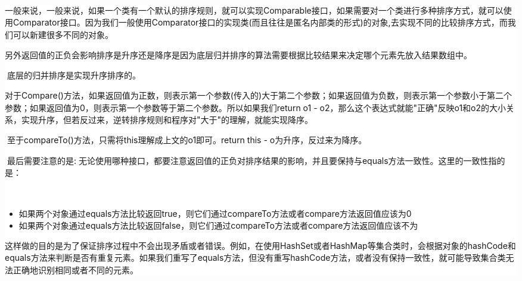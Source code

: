 

​	一般来说，一般来说，如果一个类有一个默认的排序规则，就可以实现Comparable接口，如果需要对一个类进行多种排序方式，就可以使用Comparator接口。因为我们一般使用Comparator接口的实现类(而且往往是匿名内部类的形式)的对象,去实现不同的比较排序方式，而我们可以新建很多不同的对象。

​	另外返回值的正负会影响排序是升序还是降序是因为底层归并排序的算法需要根据比较结果来决定哪个元素先放入结果数组中。

​	底层的归并排序是实现升序排序的。

​	对于Compare()方法，如果返回值为正数，则表示第一个参数(传入的)大于第二个参数；如果返回值为负数，则表示第一个参数小于第二个参数；如果返回值为0，则表示第一个参数等于第二个参数。所以如果我们return o1 - o2，那么这个表达式就能"正确"反映o1和o2的大小关系，实现升序，但若反过来，逆转排序规则和程序对"大于"的理解，就能实现降序。

​	至于compareTo()方法，只需将this理解成上文的o1即可。return this - o为升序，反过来为降序。

​	最后需要注意的是: 无论使用哪种接口，都要注意返回值的正负对排序结果的影响，并且要保持与equals方法一致性。这里的一致性指的是：

​		

- 如果两个对象通过equals方法比较返回true，则它们通过compareTo方法或者compare方法返回值应该为0
- 如果两个对象通过equals方法比较返回false，则它们通过compareTo方法或者compare方法返回值应该不为

​	这样做的目的是为了保证排序过程中不会出现矛盾或者错误。例如，在使用HashSet或者HashMap等集合类时，会根据对象的hashCode和equals方法来判断是否有重复元素。如果我们重写了equals方法，但没有重写hashCode方法，或者没有保持一致性，就可能导致集合类无法正确地识别相同或者不同的元素。

[^1]:程序更新，接口功能丰富，例如加入了10个新的方法
[^2]:有且仅有一个抽象方法的接口叫做函数式接口，接口上方可以加@FunctionalInterface注解

